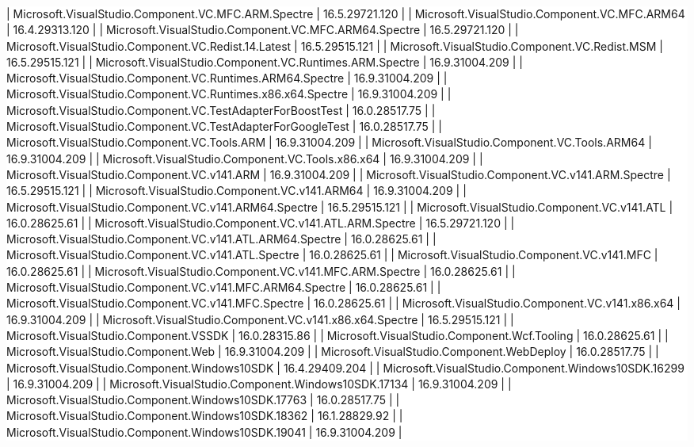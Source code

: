 | Microsoft.VisualStudio.Component.VC.MFC.ARM.Spectre                       | 16.5.29721.120 |
| Microsoft.VisualStudio.Component.VC.MFC.ARM64                             | 16.4.29313.120 |
| Microsoft.VisualStudio.Component.VC.MFC.ARM64.Spectre                     | 16.5.29721.120 |
| Microsoft.VisualStudio.Component.VC.Redist.14.Latest                      | 16.5.29515.121 |
| Microsoft.VisualStudio.Component.VC.Redist.MSM                            | 16.5.29515.121 |
| Microsoft.VisualStudio.Component.VC.Runtimes.ARM.Spectre                  | 16.9.31004.209 |
| Microsoft.VisualStudio.Component.VC.Runtimes.ARM64.Spectre                | 16.9.31004.209 |
| Microsoft.VisualStudio.Component.VC.Runtimes.x86.x64.Spectre              | 16.9.31004.209 |
| Microsoft.VisualStudio.Component.VC.TestAdapterForBoostTest               | 16.0.28517.75  |
| Microsoft.VisualStudio.Component.VC.TestAdapterForGoogleTest              | 16.0.28517.75  |
| Microsoft.VisualStudio.Component.VC.Tools.ARM                             | 16.9.31004.209 |
| Microsoft.VisualStudio.Component.VC.Tools.ARM64                           | 16.9.31004.209 |
| Microsoft.VisualStudio.Component.VC.Tools.x86.x64                         | 16.9.31004.209 |
| Microsoft.VisualStudio.Component.VC.v141.ARM                              | 16.9.31004.209 |
| Microsoft.VisualStudio.Component.VC.v141.ARM.Spectre                      | 16.5.29515.121 |
| Microsoft.VisualStudio.Component.VC.v141.ARM64                            | 16.9.31004.209 |
| Microsoft.VisualStudio.Component.VC.v141.ARM64.Spectre                    | 16.5.29515.121 |
| Microsoft.VisualStudio.Component.VC.v141.ATL                              | 16.0.28625.61  |
| Microsoft.VisualStudio.Component.VC.v141.ATL.ARM.Spectre                  | 16.5.29721.120 |
| Microsoft.VisualStudio.Component.VC.v141.ATL.ARM64.Spectre                | 16.0.28625.61  |
| Microsoft.VisualStudio.Component.VC.v141.ATL.Spectre                      | 16.0.28625.61  |
| Microsoft.VisualStudio.Component.VC.v141.MFC                              | 16.0.28625.61  |
| Microsoft.VisualStudio.Component.VC.v141.MFC.ARM.Spectre                  | 16.0.28625.61  |
| Microsoft.VisualStudio.Component.VC.v141.MFC.ARM64.Spectre                | 16.0.28625.61  |
| Microsoft.VisualStudio.Component.VC.v141.MFC.Spectre                      | 16.0.28625.61  |
| Microsoft.VisualStudio.Component.VC.v141.x86.x64                          | 16.9.31004.209 |
| Microsoft.VisualStudio.Component.VC.v141.x86.x64.Spectre                  | 16.5.29515.121 |
| Microsoft.VisualStudio.Component.VSSDK                                    | 16.0.28315.86  |
| Microsoft.VisualStudio.Component.Wcf.Tooling                              | 16.0.28625.61  |
| Microsoft.VisualStudio.Component.Web                                      | 16.9.31004.209 |
| Microsoft.VisualStudio.Component.WebDeploy                                | 16.0.28517.75  |
| Microsoft.VisualStudio.Component.Windows10SDK                             | 16.4.29409.204 |
| Microsoft.VisualStudio.Component.Windows10SDK.16299                       | 16.9.31004.209 |
| Microsoft.VisualStudio.Component.Windows10SDK.17134                       | 16.9.31004.209 |
| Microsoft.VisualStudio.Component.Windows10SDK.17763                       | 16.0.28517.75  |
| Microsoft.VisualStudio.Component.Windows10SDK.18362                       | 16.1.28829.92  |
| Microsoft.VisualStudio.Component.Windows10SDK.19041                       | 16.9.31004.209 |
